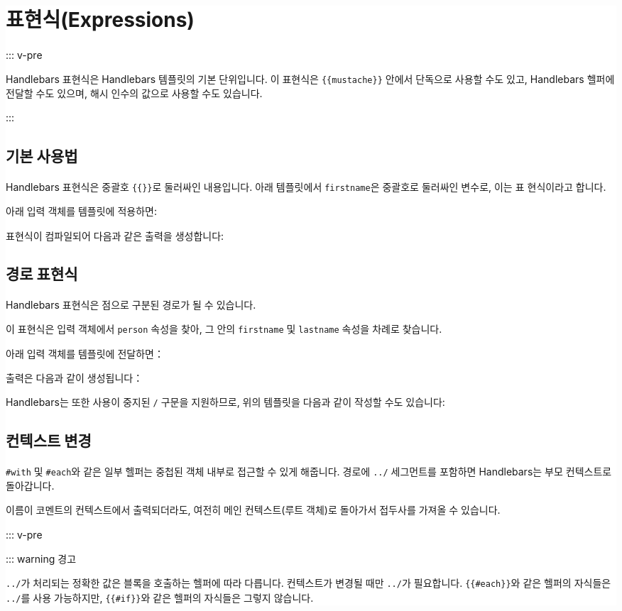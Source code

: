# 표현식(Expressions)

::: v-pre

Handlebars 표현식은 Handlebars 템플릿의 기본 단위입니다. 이 표현식은 `{{mustache}}` 안에서 단독으로 사용할 수도 있고,
Handlebars 헬퍼에 전달할 수도 있으며, 해시 인수의 값으로 사용할 수도 있습니다.

:::

## 기본 사용법

Handlebars 표현식은 중괄호 `{{}}`로 둘러싸인 내용입니다. 아래 템플릿에서 `firstname`은 중괄호로 둘러싸인 변수로, 이는 표
현식이라고 합니다.

<Example examplePage="/ko/examples/simple-expressions.md" show="template" />

아래 입력 객체를 템플릿에 적용하면:

<Example examplePage="/ko/examples/simple-expressions.md" show="input" />

표현식이 컴파일되어 다음과 같은 출력을 생성합니다:

<Example examplePage="/ko/examples/simple-expressions.md" show="output" />

## 경로 표현식

Handlebars 표현식은 점으로 구분된 경로가 될 수 있습니다.

<Example examplePage="/ko/examples/path-expressions-dot.md" show="template" />

이 표현식은 입력 객체에서 `person` 속성을 찾아, 그 안의 `firstname` 및 `lastname` 속성을 차례로 찾습니다.

아래 입력 객체를 템플릿에 전달하면：

<Example examplePage="/ko/examples/path-expressions-dot.md" show="input" />

출력은 다음과 같이 생성됩니다：

<Example examplePage="/ko/examples/path-expressions-dot.md" show="output" />

Handlebars는 또한 사용이 중지된 `/` 구문을 지원하므로, 위의 템플릿을 다음과 같이 작성할 수도 있습니다:

<Example examplePage="/ko/examples/path-expressions-slash.md" show="template" />

## 컨텍스트 변경

`#with` 및 `#each`와 같은 일부 헬퍼는 중첩된 객체 내부로 접근할 수 있게 해줍니다. 경로에 `../` 세그먼트를 포함하면
Handlebars는 부모 컨텍스트로 돌아갑니다.

<Example examplePage="/ko/examples/path-expressions-dot-dot" show="template" />

이름이 코멘트의 컨텍스트에서 출력되더라도, 여전히 메인 컨텍스트(루트 객체)로 돌아가서 접두사를 가져올 수 있습니다.

::: v-pre

::: warning 경고

`../`가 처리되는 정확한 값은 블록을 호출하는 헬퍼에 따라 다릅니다. 컨텍스트가 변경될 때만 `../`가 필요합니다.
`{{#each}}`와 같은 헬퍼의 자식들은 `../`를 사용 가능하지만, `{{#if}}`와 같은 헬퍼의 자식들은 그렇지 않습니다.
